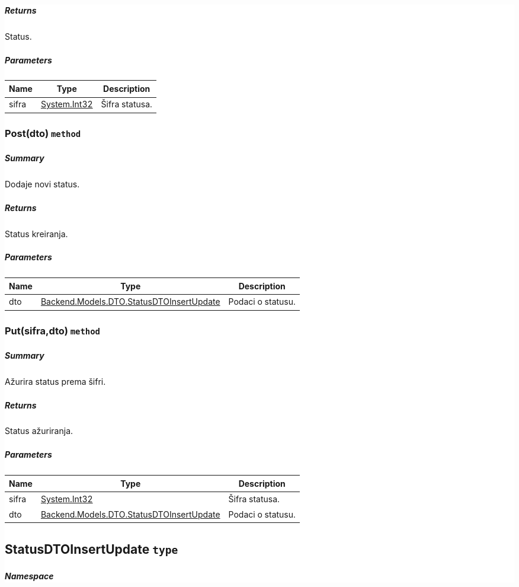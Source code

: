 ##### Returns

Status.

##### Parameters

| Name | Type | Description |
| ---- | ---- | ----------- |
| sifra | [System.Int32](http://msdn.microsoft.com/query/dev14.query?appId=Dev14IDEF1&l=EN-US&k=k:System.Int32 'System.Int32') | Šifra statusa. |

<a name='M-Backend-Controllers-StatusController-Post-Backend-Models-DTO-StatusDTOInsertUpdate-'></a>
### Post(dto) `method`

##### Summary

Dodaje novi status.

##### Returns

Status kreiranja.

##### Parameters

| Name | Type | Description |
| ---- | ---- | ----------- |
| dto | [Backend.Models.DTO.StatusDTOInsertUpdate](#T-Backend-Models-DTO-StatusDTOInsertUpdate 'Backend.Models.DTO.StatusDTOInsertUpdate') | Podaci o statusu. |

<a name='M-Backend-Controllers-StatusController-Put-System-Int32,Backend-Models-DTO-StatusDTOInsertUpdate-'></a>
### Put(sifra,dto) `method`

##### Summary

Ažurira status prema šifri.

##### Returns

Status ažuriranja.

##### Parameters

| Name | Type | Description |
| ---- | ---- | ----------- |
| sifra | [System.Int32](http://msdn.microsoft.com/query/dev14.query?appId=Dev14IDEF1&l=EN-US&k=k:System.Int32 'System.Int32') | Šifra statusa. |
| dto | [Backend.Models.DTO.StatusDTOInsertUpdate](#T-Backend-Models-DTO-StatusDTOInsertUpdate 'Backend.Models.DTO.StatusDTOInsertUpdate') | Podaci o statusu. |

<a name='T-Backend-Models-DTO-StatusDTOInsertUpdate'></a>
## StatusDTOInsertUpdate `type`

##### Namespace
